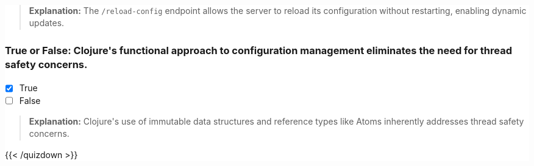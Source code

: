 > **Explanation:** The `/reload-config` endpoint allows the server to reload its configuration without restarting, enabling dynamic updates.


### True or False: Clojure's functional approach to configuration management eliminates the need for thread safety concerns.

- [x] True
- [ ] False

> **Explanation:** Clojure's use of immutable data structures and reference types like Atoms inherently addresses thread safety concerns.

{{< /quizdown >}}

